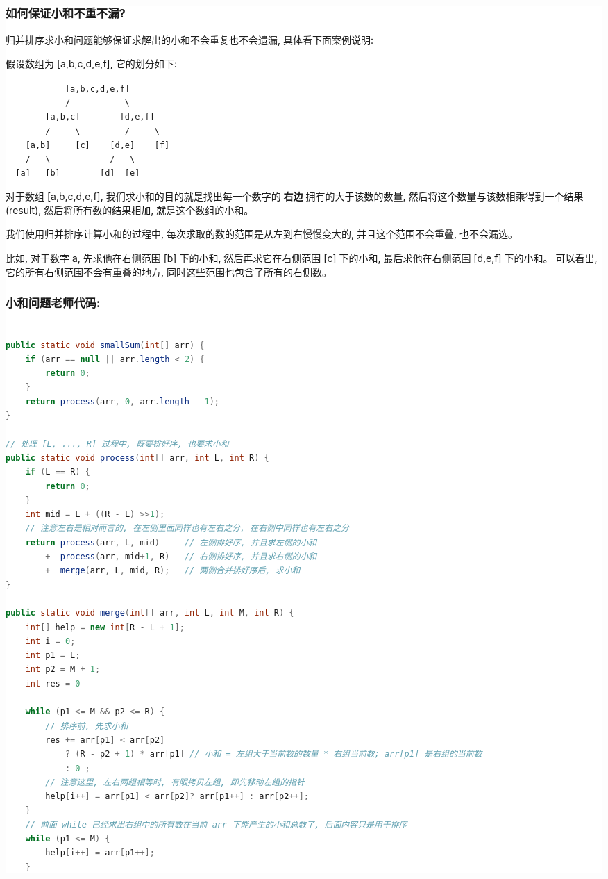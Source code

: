 ### 如何保证小和不重不漏?

归并排序求小和问题能够保证求解出的小和不会重复也不会遗漏, 具体看下面案例说明:

假设数组为 [a,b,c,d,e,f], 它的划分如下:

```
            [a,b,c,d,e,f]
            /           \
        [a,b,c]        [d,e,f]
        /     \         /     \
    [a,b]     [c]    [d,e]    [f]
    /   \            /   \
  [a]   [b]        [d]  [e]
```

对于数组 [a,b,c,d,e,f], 我们求小和的目的就是找出每一个数字的 **右边** 拥有的大于该数的数量, 然后将这个数量与该数相乘得到一个结果(result), 然后将所有数的结果相加, 就是这个数组的小和。

我们使用归并排序计算小和的过程中, 每次求取的数的范围是从左到右慢慢变大的, 并且这个范围不会重叠, 也不会漏选。

比如, 对于数字 a, 先求他在右侧范围 [b] 下的小和, 然后再求它在右侧范围 [c] 下的小和, 最后求他在右侧范围 [d,e,f] 下的小和。 可以看出, 它的所有右侧范围不会有重叠的地方, 同时这些范围也包含了所有的右侧数。


### 小和问题老师代码:

```java

public static void smallSum(int[] arr) {
    if (arr == null || arr.length < 2) {
        return 0;
    }
    return process(arr, 0, arr.length - 1);
}

// 处理 [L, ..., R] 过程中, 既要排好序, 也要求小和
public static void process(int[] arr, int L, int R) {
    if (L == R) {
        return 0;
    }
    int mid = L + ((R - L) >>1);
    // 注意左右是相对而言的, 在左侧里面同样也有左右之分, 在右侧中同样也有左右之分
    return process(arr, L, mid)     // 左侧排好序, 并且求左侧的小和
        +  process(arr, mid+1, R)   // 右侧排好序, 并且求右侧的小和
        +  merge(arr, L, mid, R);   // 两侧合并排好序后, 求小和
}

public static void merge(int[] arr, int L, int M, int R) {
    int[] help = new int[R - L + 1];
    int i = 0;
    int p1 = L;
    int p2 = M + 1;
    int res = 0

    while (p1 <= M && p2 <= R) {
        // 排序前, 先求小和
        res += arr[p1] < arr[p2]
            ? (R - p2 + 1) * arr[p1] // 小和 = 左组大于当前数的数量 * 右组当前数; arr[p1] 是右组的当前数
            : 0 ;
        // 注意这里, 左右两组相等时, 有限拷贝左组, 即先移动左组的指针
        help[i++] = arr[p1] < arr[p2]? arr[p1++] : arr[p2++];
    }
    // 前面 while 已经求出右组中的所有数在当前 arr 下能产生的小和总数了, 后面内容只是用于排序
    while (p1 <= M) {
        help[i++] = arr[p1++];
    }
```